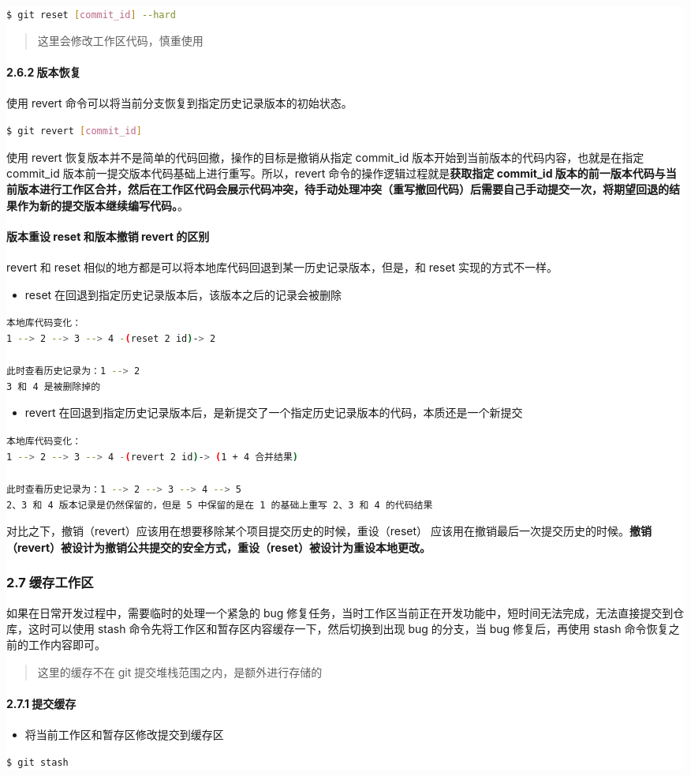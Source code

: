```bash
$ git reset [commit_id] --hard
```

> 这里会修改工作区代码，慎重使用

#### 2.6.2 版本恢复

使用 revert 命令可以将当前分支恢复到指定历史记录版本的初始状态。

```bash
$ git revert [commit_id]
```

使用 revert 恢复版本并不是简单的代码回撤，操作的目标是撤销从指定 commit_id 版本开始到当前版本的代码内容，也就是在指定 commit_id 版本前一提交版本代码基础上进行重写。所以，revert 命令的操作逻辑过程就是**获取指定 commit_id 版本的前一版本代码与当前版本进行工作区合并，然后在工作区代码会展示代码冲突，待手动处理冲突（重写撤回代码）后需要自己手动提交一次，将期望回退的结果作为新的提交版本继续编写代码。**。

#### 版本重设 reset 和版本撤销 revert 的区别

revert 和 reset 相似的地方都是可以将本地库代码回退到某一历史记录版本，但是，和 reset 实现的方式不一样。

- reset 在回退到指定历史记录版本后，该版本之后的记录会被删除

```bash
本地库代码变化：
1 --> 2 --> 3 --> 4 -(reset 2 id)-> 2

此时查看历史记录为：1 --> 2
3 和 4 是被删除掉的
```

- revert 在回退到指定历史记录版本后，是新提交了一个指定历史记录版本的代码，本质还是一个新提交

```bash
本地库代码变化：
1 --> 2 --> 3 --> 4 -(revert 2 id)-> (1 + 4 合并结果)

此时查看历史记录为：1 --> 2 --> 3 --> 4 --> 5
2、3 和 4 版本记录是仍然保留的，但是 5 中保留的是在 1 的基础上重写 2、3 和 4 的代码结果
```

对比之下，撤销（revert）应该用在想要移除某个项目提交历史的时候，重设（reset） 应该用在撤销最后一次提交历史的时候。**撤销（revert）被设计为撤销公共提交的安全方式，重设（reset）被设计为重设本地更改。**

### 2.7 缓存工作区

如果在日常开发过程中，需要临时的处理一个紧急的 bug 修复任务，当时工作区当前正在开发功能中，短时间无法完成，无法直接提交到仓库，这时可以使用 stash 命令先将工作区和暂存区内容缓存一下，然后切换到出现 bug 的分支，当 bug 修复后，再使用 stash 命令恢复之前的工作内容即可。

> 这里的缓存不在 git 提交堆栈范围之内，是额外进行存储的

#### 2.7.1 提交缓存

- 将当前工作区和暂存区修改提交到缓存区

```bash
$ git stash
```
